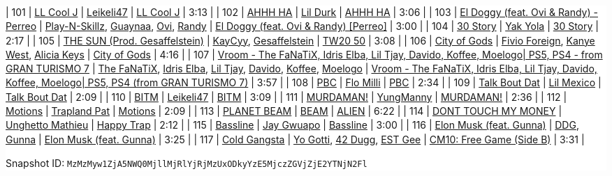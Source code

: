 | 101 | [LL Cool J](https://open.spotify.com/track/7MGPr84RIWHL9Zz9xLHe93) | [Leikeli47](https://open.spotify.com/artist/0DtXHIvJ8NWBg5pGvsgWnR) | [LL Cool J](https://open.spotify.com/album/28tjTRoy8DLPOFntXpUxRk) | 3:13 |
| 102 | [AHHH HA](https://open.spotify.com/track/54VFhe501kUbDYj2OrueMp) | [Lil Durk](https://open.spotify.com/artist/3hcs9uc56yIGFCSy9leWe7) | [AHHH HA](https://open.spotify.com/album/5dWP4Mjmhw4qja8IAksNGi) | 3:06 |
| 103 | [El Doggy \(feat\. Ovi & Randy\) \- Perreo](https://open.spotify.com/track/2HpFUVAWXnE9PbMTXaxtIT) | [Play\-N\-Skillz](https://open.spotify.com/artist/7MP4jhYmFEgb0AtiOkw55s), [Guaynaa](https://open.spotify.com/artist/0BqURncJM5B1BBu7UM51eq), [Ovi](https://open.spotify.com/artist/4o0NtnL2m0lzZmEdRas1qv), [Randy](https://open.spotify.com/artist/6J4e8oWHITp1msfeyZg66B) | [El Doggy \(feat\. Ovi & Randy\) \[Perreo\]](https://open.spotify.com/album/2S5Py3y97OSaYRs8Fzldv9) | 3:00 |
| 104 | [30 Story](https://open.spotify.com/track/1kPTtmiOehb4z9pBvJVd55) | [Yak Yola](https://open.spotify.com/artist/3pnHEUKevBqj5yqYBIvVs6) | [30 Story](https://open.spotify.com/album/661JxOH4TG5SiUBf45v7rn) | 2:17 |
| 105 | [THE SUN \(Prod\. Gesaffelstein\)](https://open.spotify.com/track/2OEKjBfuCdVPLLUgUf90ZM) | [KayCyy](https://open.spotify.com/artist/7gmVTgaiN0gpDJKvTHPTRL), [Gesaffelstein](https://open.spotify.com/artist/3hteYQFiMFbJY7wS0xDymP) | [TW20 50](https://open.spotify.com/album/1VVeLNCUGQSYL1GLek67gv) | 3:08 |
| 106 | [City of Gods](https://open.spotify.com/track/4huBDGP4I3S0pYI0EaRN1c) | [Fivio Foreign](https://open.spotify.com/artist/14CHVeJGrR5xgUGQFV5BVM), [Kanye West](https://open.spotify.com/artist/5K4W6rqBFWDnAN6FQUkS6x), [Alicia Keys](https://open.spotify.com/artist/3DiDSECUqqY1AuBP8qtaIa) | [City of Gods](https://open.spotify.com/album/0Nzff60OICCUBrtr980elH) | 4:16 |
| 107 | [Vroom \- The FaNaTiX, Idris Elba, Lil Tjay, Davido, Koffee, Moelogo\| PS5, PS4 \- from GRAN TURISMO 7](https://open.spotify.com/track/6ApEaAL5iuN3cOwSoAbY1d) | [The FaNaTiX](https://open.spotify.com/artist/3pZyDeGMNPAWHdFe2K4ud1), [Idris Elba](https://open.spotify.com/artist/0Dc2rdPzleezxhvQhQbXuS), [Lil Tjay](https://open.spotify.com/artist/6jGMq4yGs7aQzuGsMgVgZR), [Davido](https://open.spotify.com/artist/0Y3agQaa6g2r0YmHPOO9rh), [Koffee](https://open.spotify.com/artist/1gWjcmBsveEYMxOZ0VRi32), [Moelogo](https://open.spotify.com/artist/6mctsJBrfcWvWH7S8h716D) | [Vroom \- The FaNaTiX, Idris Elba, Lil Tjay, Davido, Koffee, Moelogo\| PS5, PS4 \(from GRAN TURISMO 7\)](https://open.spotify.com/album/0MuIe5cdJen7HHgfcYHeay) | 3:57 |
| 108 | [PBC](https://open.spotify.com/track/4DDiIZDlRldzWuCp47TIhU) | [Flo Milli](https://open.spotify.com/artist/08PvCOlef4xdOr20jFSTPd) | [PBC](https://open.spotify.com/album/06IJHrNnxOYwvOjT3RBl0i) | 2:34 |
| 109 | [Talk Bout Dat](https://open.spotify.com/track/3DJ05yBuJ2HZWAO0FkgHhA) | [Lil Mexico](https://open.spotify.com/artist/5HL0VTY0iLTz0RcoeI4cmY) | [Talk Bout Dat](https://open.spotify.com/album/0H5JY8zzhP2BVC0ZpYQ3xl) | 2:09 |
| 110 | [BITM](https://open.spotify.com/track/0TWdAfjArizwFkY4C4XFeI) | [Leikeli47](https://open.spotify.com/artist/0DtXHIvJ8NWBg5pGvsgWnR) | [BITM](https://open.spotify.com/album/24FLJJNZv5OCpsgCIP7vZt) | 3:09 |
| 111 | [MURDAMAN!](https://open.spotify.com/track/4Nz9WVrMWeSubvPqLLEdTJ) | [YungManny](https://open.spotify.com/artist/03T8GHHcCEtcfnjbP5aHLg) | [MURDAMAN!](https://open.spotify.com/album/1VuLjemtxOlQmetIZIqd5u) | 2:36 |
| 112 | [Motions](https://open.spotify.com/track/0cyHAFeqh5Y0YkXNqnURJP) | [Trapland Pat](https://open.spotify.com/artist/6qvfzsfzCPEpVfY2EuqUQZ) | [Motions](https://open.spotify.com/album/5X9AtdHgN06oY40tSnV2b8) | 2:09 |
| 113 | [PLANET BEAM](https://open.spotify.com/track/39e9hkMX40YCILJqWEyBKp) | [BEAM](https://open.spotify.com/artist/46MWeeHNVMYRIIofQBEX98) | [ALIEN](https://open.spotify.com/album/6To6T5lr8PLhCQ8ik3vPdv) | 6:22 |
| 114 | [DONT TOUCH MY MONEY](https://open.spotify.com/track/2F6AKAUokqFmRCfZxXZuYH) | [Unghetto Mathieu](https://open.spotify.com/artist/2crfTbTl8cTxLFidTcd2Tg) | [Happy Trap](https://open.spotify.com/album/6vUvRaGRXMpZTU1ZFTsTUf) | 2:12 |
| 115 | [Bassline](https://open.spotify.com/track/1Mxxb2DvCDdLvNqaHEzzpD) | [Jay Gwuapo](https://open.spotify.com/artist/5qrzeukNCU5ixZH3LhQi2j) | [Bassline](https://open.spotify.com/album/0qInLMG7pD2429GUes51aT) | 3:00 |
| 116 | [Elon Musk \(feat\. Gunna\)](https://open.spotify.com/track/6g6FfeozIEkVUXecpSq16Q) | [DDG](https://open.spotify.com/artist/0WK3H9OErSn5zKOkOV5egm), [Gunna](https://open.spotify.com/artist/2hlmm7s2ICUX0LVIhVFlZQ) | [Elon Musk \(feat\. Gunna\)](https://open.spotify.com/album/5AviR59jAHiYp4Up3hj0bw) | 3:25 |
| 117 | [Cold Gangsta](https://open.spotify.com/track/61cWj1PJlqhRBlVMj5mcdp) | [Yo Gotti](https://open.spotify.com/artist/6Ha4aES39QiVjR0L2lwuwq), [42 Dugg](https://open.spotify.com/artist/45gHcnDnMC15sgx3VL7ROG), [EST Gee](https://open.spotify.com/artist/4FlG0V0jhLO4qGpayFOphj) | [CM10: Free Game \(Side B\)](https://open.spotify.com/album/4x3Rld7KvaO5HH8dJN8eDU) | 3:31 |

Snapshot ID: `MzMzMyw1ZjA5NWQ0MjllMjRlYjRjMzUxODkyYzE5MjczZGVjZjE2YTNjN2Fl`
